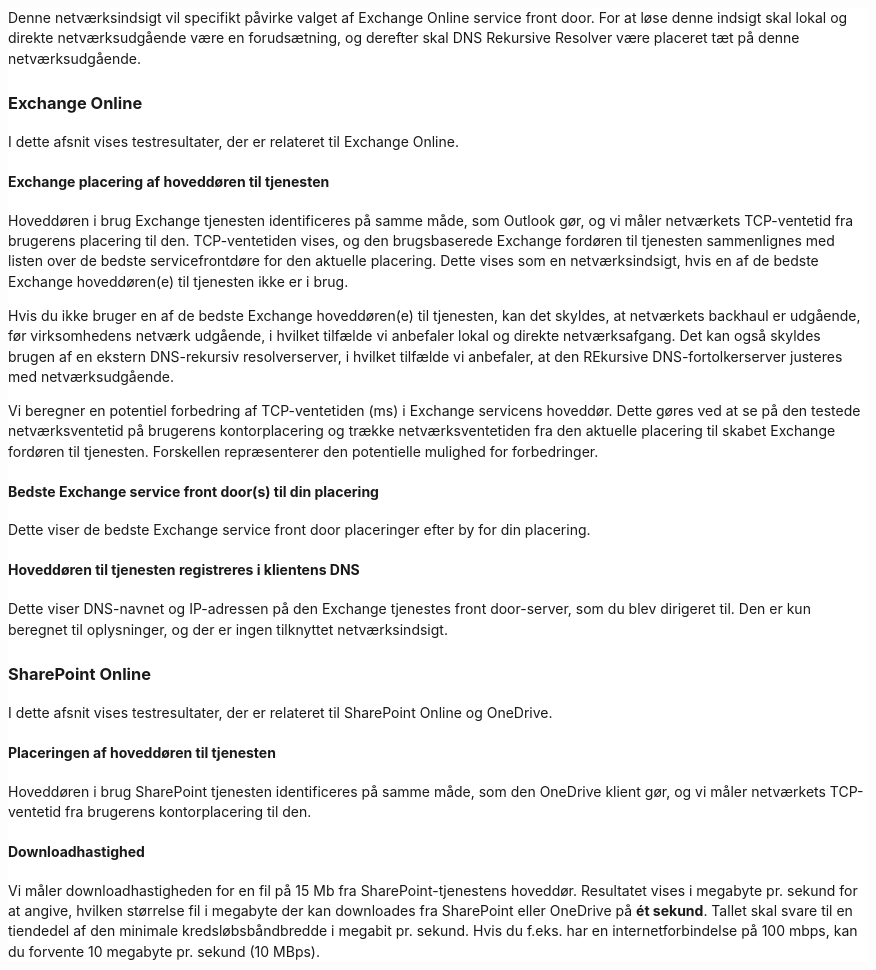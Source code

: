 Denne netværksindsigt vil specifikt påvirke valget af Exchange Online service front door. For at løse denne indsigt skal lokal og direkte netværksudgående være en forudsætning, og derefter skal DNS Rekursive Resolver være placeret tæt på denne netværksudgående.

### <a name="exchange-online"></a>Exchange Online

I dette afsnit vises testresultater, der er relateret til Exchange Online.

#### <a name="exchange-service-front-door-location"></a>Exchange placering af hoveddøren til tjenesten

Hoveddøren i brug Exchange tjenesten identificeres på samme måde, som Outlook gør, og vi måler netværkets TCP-ventetid fra brugerens placering til den. TCP-ventetiden vises, og den brugsbaserede Exchange fordøren til tjenesten sammenlignes med listen over de bedste servicefrontdøre for den aktuelle placering. Dette vises som en netværksindsigt, hvis en af de bedste Exchange hoveddøren(e) til tjenesten ikke er i brug.

Hvis du ikke bruger en af de bedste Exchange hoveddøren(e) til tjenesten, kan det skyldes, at netværkets backhaul er udgående, før virksomhedens netværk udgående, i hvilket tilfælde vi anbefaler lokal og direkte netværksafgang. Det kan også skyldes brugen af en ekstern DNS-rekursiv resolverserver, i hvilket tilfælde vi anbefaler, at den REkursive DNS-fortolkerserver justeres med netværksudgående.

Vi beregner en potentiel forbedring af TCP-ventetiden (ms) i Exchange servicens hoveddør. Dette gøres ved at se på den testede netværksventetid på brugerens kontorplacering og trække netværksventetiden fra den aktuelle placering til skabet Exchange fordøren til tjenesten. Forskellen repræsenterer den potentielle mulighed for forbedringer.

#### <a name="best-exchange-service-front-doors-for-your-location"></a>Bedste Exchange service front door(s) til din placering

Dette viser de bedste Exchange service front door placeringer efter by for din placering.

#### <a name="service-front-door-recorded-in-the-client-dns"></a>Hoveddøren til tjenesten registreres i klientens DNS

Dette viser DNS-navnet og IP-adressen på den Exchange tjenestes front door-server, som du blev dirigeret til. Den er kun beregnet til oplysninger, og der er ingen tilknyttet netværksindsigt.

### <a name="sharepoint-online"></a>SharePoint Online

I dette afsnit vises testresultater, der er relateret til SharePoint Online og OneDrive.

#### <a name="the-service-front-door-location"></a>Placeringen af hoveddøren til tjenesten

Hoveddøren i brug SharePoint tjenesten identificeres på samme måde, som den OneDrive klient gør, og vi måler netværkets TCP-ventetid fra brugerens kontorplacering til den.

#### <a name="download-speed"></a>Downloadhastighed

Vi måler downloadhastigheden for en fil på 15 Mb fra SharePoint-tjenestens hoveddør. Resultatet vises i megabyte pr. sekund for at angive, hvilken størrelse fil i megabyte der kan downloades fra SharePoint eller OneDrive på **ét sekund**. Tallet skal svare til en tiendedel af den minimale kredsløbsbåndbredde i megabit pr. sekund. Hvis du f.eks. har en internetforbindelse på 100 mbps, kan du forvente 10 megabyte pr. sekund (10 MBps).
